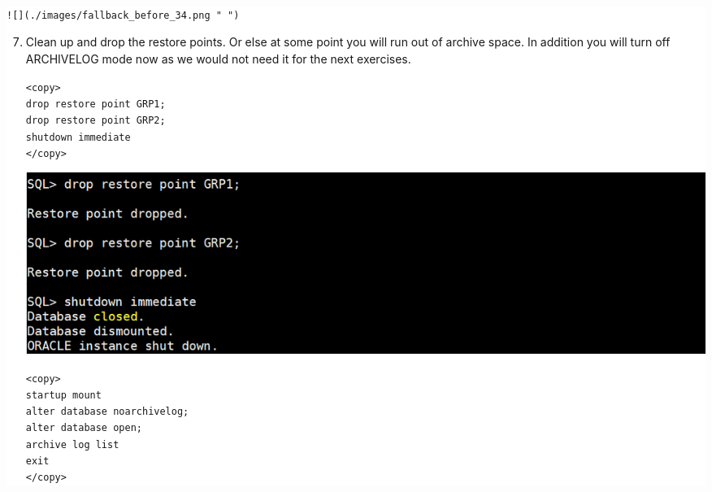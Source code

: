     ![](./images/fallback_before_34.png " ")

7. Clean up and drop the restore points. Or else at some point you will run out of archive space. In addition you will turn off ARCHIVELOG mode now as we would not need it for the next exercises.

    ````
    <copy>
    drop restore point GRP1;
    drop restore point GRP2;
    shutdown immediate
    </copy>
    ````
    ![](./images/fallback_before_35.png " ")
    ````
    <copy>
    startup mount
    alter database noarchivelog;
    alter database open;
    archive log list
    exit
    </copy>
    ````
 